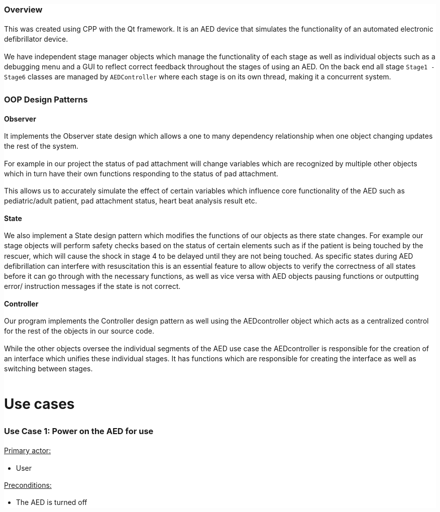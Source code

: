 ### **Overview**

This was created using CPP with the Qt framework. It is an AED device that simulates the functionality of an automated electronic defibrillator device.

We have independent stage manager objects which manage the functionality of each stage as well as individual objects such as a debugging menu and a GUI to reflect correct feedback throughout the stages of using an AED. On the back end all stage `Stage1 - Stage6` classes are managed by `AEDController` where each stage is on its own thread, making it a concurrent system. 

### **OOP Design Patterns**

**Observer**

It implements the Observer state design which allows a one to many dependency relationship when one object changing updates the rest of the system.

For example in our project the status of pad attachment will change variables which are recognized by multiple other objects which in turn have their own functions responding to the status of pad attachment.

This allows us to accurately simulate the effect of certain variables which influence core functionality of the AED such as pediatric/adult patient, pad attachment status, heart beat analysis result etc.

**State**

We also implement a State design pattern which modifies the functions of our objects as there state changes. For example our stage objects will perform safety checks based on the status of certain elements such as if the patient is being touched by the rescuer, which will cause the shock in stage 4 to be delayed until they are not being touched. As specific states during AED defibrillation can interfere with resuscitation this is an essential feature to allow objects to verify the correctness of all states before it can go through with the necessary functions, as well as vice versa with AED objects pausing functions or outputting error/ instruction messages if the state is not correct.

**Controller**

Our program implements the Controller design pattern as well using the AEDcontroller object which acts as a centralized control for the rest of the objects in our source code.

While the other objects oversee the individual segments of the AED use case the AEDcontroller is responsible for the creation of an interface which unifies these individual stages. It has functions which are responsible for creating the interface as well as switching between stages.

# Use cases

### **Use Case 1: Power on the AED for use**

<u>Primary actor:</u> 

- User

<u>Preconditions:</u> 

- The AED is turned off
